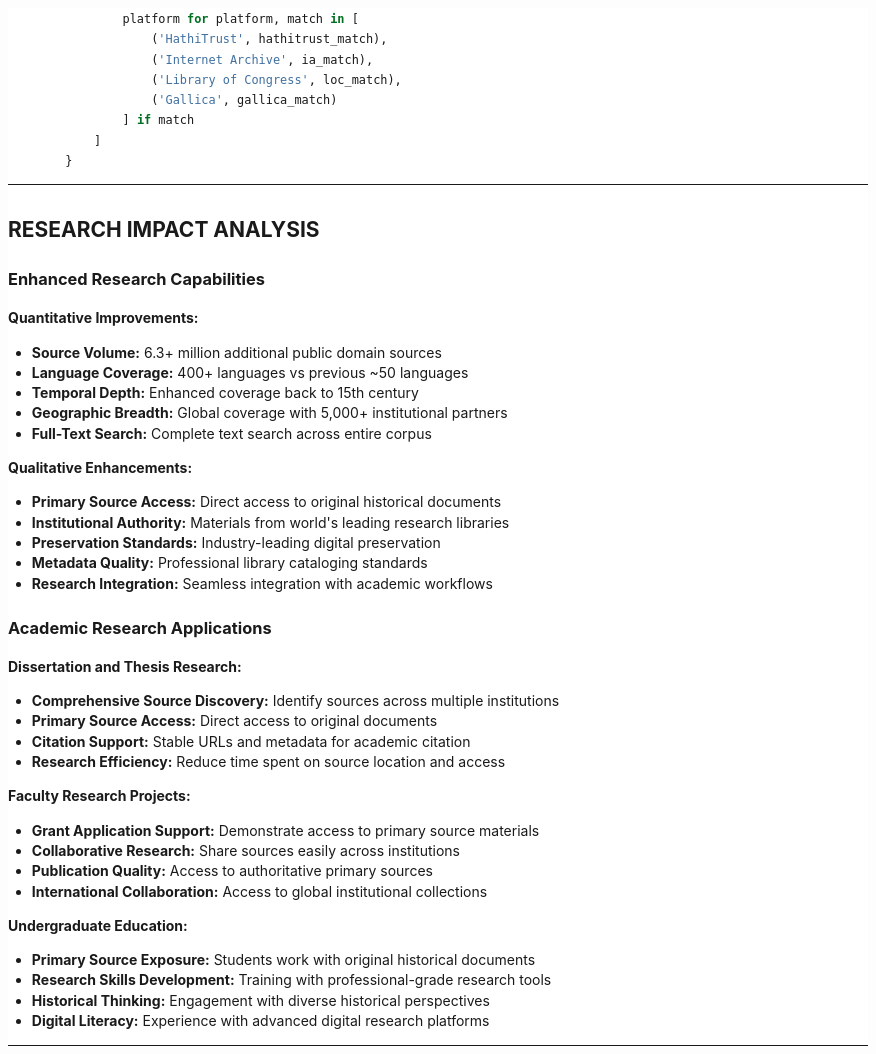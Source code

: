 ```python
                platform for platform, match in [
                    ('HathiTrust', hathitrust_match),
                    ('Internet Archive', ia_match),
                    ('Library of Congress', loc_match),
                    ('Gallica', gallica_match)
                ] if match
            ]
        }
```

---

## RESEARCH IMPACT ANALYSIS

### Enhanced Research Capabilities

**Quantitative Improvements:**
- **Source Volume:** 6.3+ million additional public domain sources
- **Language Coverage:** 400+ languages vs previous ~50 languages
- **Temporal Depth:** Enhanced coverage back to 15th century
- **Geographic Breadth:** Global coverage with 5,000+ institutional partners
- **Full-Text Search:** Complete text search across entire corpus

**Qualitative Enhancements:**
- **Primary Source Access:** Direct access to original historical documents
- **Institutional Authority:** Materials from world's leading research libraries
- **Preservation Standards:** Industry-leading digital preservation
- **Metadata Quality:** Professional library cataloging standards
- **Research Integration:** Seamless integration with academic workflows

### Academic Research Applications

**Dissertation and Thesis Research:**
- **Comprehensive Source Discovery:** Identify sources across multiple institutions
- **Primary Source Access:** Direct access to original documents
- **Citation Support:** Stable URLs and metadata for academic citation
- **Research Efficiency:** Reduce time spent on source location and access

**Faculty Research Projects:**
- **Grant Application Support:** Demonstrate access to primary source materials
- **Collaborative Research:** Share sources easily across institutions
- **Publication Quality:** Access to authoritative primary sources
- **International Collaboration:** Access to global institutional collections

**Undergraduate Education:**
- **Primary Source Exposure:** Students work with original historical documents
- **Research Skills Development:** Training with professional-grade research tools
- **Historical Thinking:** Engagement with diverse historical perspectives
- **Digital Literacy:** Experience with advanced digital research platforms

---
